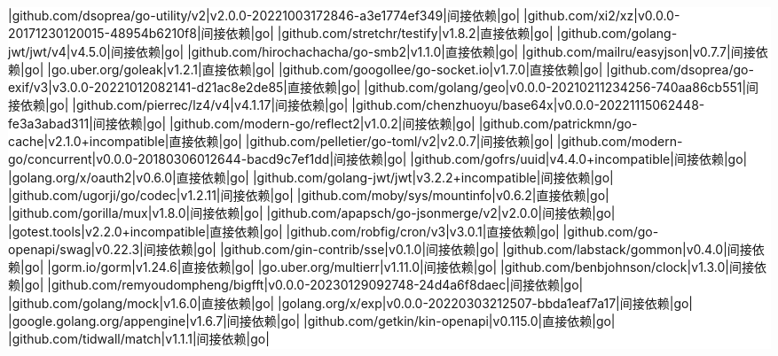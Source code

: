 |github.com/dsoprea/go-utility/v2|v2.0.0-20221003172846-a3e1774ef349|间接依赖|go|
|github.com/xi2/xz|v0.0.0-20171230120015-48954b6210f8|间接依赖|go|
|github.com/stretchr/testify|v1.8.2|直接依赖|go|
|github.com/golang-jwt/jwt/v4|v4.5.0|间接依赖|go|
|github.com/hirochachacha/go-smb2|v1.1.0|直接依赖|go|
|github.com/mailru/easyjson|v0.7.7|间接依赖|go|
|go.uber.org/goleak|v1.2.1|直接依赖|go|
|github.com/googollee/go-socket.io|v1.7.0|直接依赖|go|
|github.com/dsoprea/go-exif/v3|v3.0.0-20221012082141-d21ac8e2de85|直接依赖|go|
|github.com/golang/geo|v0.0.0-20210211234256-740aa86cb551|间接依赖|go|
|github.com/pierrec/lz4/v4|v4.1.17|间接依赖|go|
|github.com/chenzhuoyu/base64x|v0.0.0-20221115062448-fe3a3abad311|间接依赖|go|
|github.com/modern-go/reflect2|v1.0.2|间接依赖|go|
|github.com/patrickmn/go-cache|v2.1.0+incompatible|直接依赖|go|
|github.com/pelletier/go-toml/v2|v2.0.7|间接依赖|go|
|github.com/modern-go/concurrent|v0.0.0-20180306012644-bacd9c7ef1dd|间接依赖|go|
|github.com/gofrs/uuid|v4.4.0+incompatible|间接依赖|go|
|golang.org/x/oauth2|v0.6.0|直接依赖|go|
|github.com/golang-jwt/jwt|v3.2.2+incompatible|间接依赖|go|
|github.com/ugorji/go/codec|v1.2.11|间接依赖|go|
|github.com/moby/sys/mountinfo|v0.6.2|直接依赖|go|
|github.com/gorilla/mux|v1.8.0|间接依赖|go|
|github.com/apapsch/go-jsonmerge/v2|v2.0.0|间接依赖|go|
|gotest.tools|v2.2.0+incompatible|直接依赖|go|
|github.com/robfig/cron/v3|v3.0.1|直接依赖|go|
|github.com/go-openapi/swag|v0.22.3|间接依赖|go|
|github.com/gin-contrib/sse|v0.1.0|间接依赖|go|
|github.com/labstack/gommon|v0.4.0|间接依赖|go|
|gorm.io/gorm|v1.24.6|直接依赖|go|
|go.uber.org/multierr|v1.11.0|间接依赖|go|
|github.com/benbjohnson/clock|v1.3.0|间接依赖|go|
|github.com/remyoudompheng/bigfft|v0.0.0-20230129092748-24d4a6f8daec|间接依赖|go|
|github.com/golang/mock|v1.6.0|直接依赖|go|
|golang.org/x/exp|v0.0.0-20220303212507-bbda1eaf7a17|间接依赖|go|
|google.golang.org/appengine|v1.6.7|间接依赖|go|
|github.com/getkin/kin-openapi|v0.115.0|直接依赖|go|
|github.com/tidwall/match|v1.1.1|间接依赖|go|